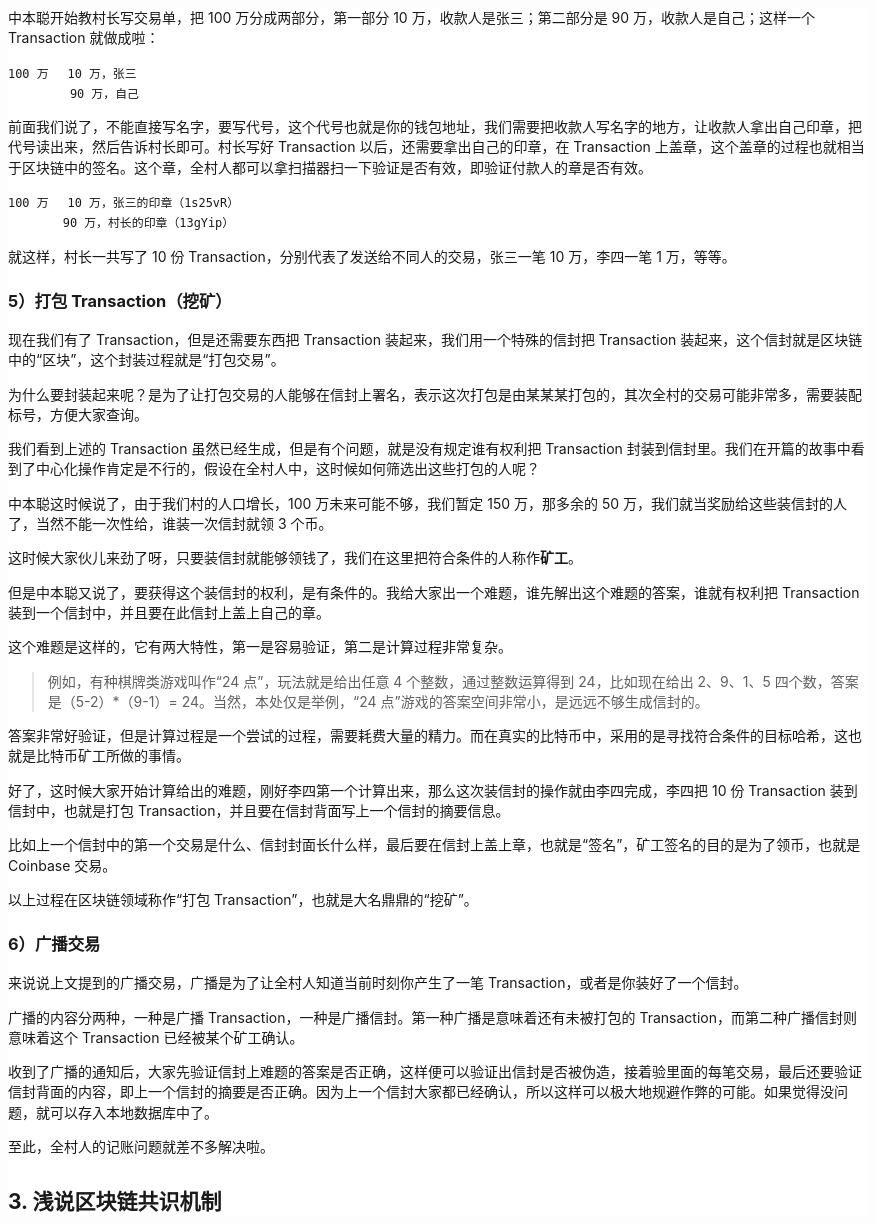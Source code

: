 中本聪开始教村长写交易单，把 100 万分成两部分，第一部分 10 万，收款人是张三；第二部分是 90 万，收款人是自己；这样一个 Transaction 就做成啦：

```plain
100 万 　10 万，张三
　　　　  90 万，自己
```

前面我们说了，不能直接写名字，要写代号，这个代号也就是你的钱包地址，我们需要把收款人写名字的地方，让收款人拿出自己印章，把代号读出来，然后告诉村长即可。村长写好 Transaction 以后，还需要拿出自己的印章，在 Transaction 上盖章，这个盖章的过程也就相当于区块链中的签名。这个章，全村人都可以拿扫描器扫一下验证是否有效，即验证付款人的章是否有效。

```plain
100 万 　10 万，张三的印章（1s25vR）
　　　　 90 万，村长的印章（13gYip）
```

就这样，村长一共写了 10 份 Transaction，分别代表了发送给不同人的交易，张三一笔 10 万，李四一笔 1 万，等等。

### 5）打包 Transaction（挖矿）

现在我们有了 Transaction，但是还需要东西把 Transaction 装起来，我们用一个特殊的信封把 Transaction 装起来，这个信封就是区块链中的“区块”，这个封装过程就是“打包交易”。

为什么要封装起来呢？是为了让打包交易的人能够在信封上署名，表示这次打包是由某某某打包的，其次全村的交易可能非常多，需要装配标号，方便大家查询。

我们看到上述的 Transaction 虽然已经生成，但是有个问题，就是没有规定谁有权利把 Transaction 封装到信封里。我们在开篇的故事中看到了中心化操作肯定是不行的，假设在全村人中，这时候如何筛选出这些打包的人呢？

中本聪这时候说了，由于我们村的人口增长，100 万未来可能不够，我们暂定 150 万，那多余的 50 万，我们就当奖励给这些装信封的人了，当然不能一次性给，谁装一次信封就领 3 个币。

这时候大家伙儿来劲了呀，只要装信封就能够领钱了，我们在这里把符合条件的人称作**矿工**。

但是中本聪又说了，要获得这个装信封的权利，是有条件的。我给大家出一个难题，谁先解出这个难题的答案，谁就有权利把 Transaction 装到一个信封中，并且要在此信封上盖上自己的章。

这个难题是这样的，它有两大特性，第一是容易验证，第二是计算过程非常复杂。

> 例如，有种棋牌类游戏叫作“24 点”，玩法就是给出任意 4 个整数，通过整数运算得到 24，比如现在给出 2、9、1、5 四个数，答案是（5-2）*（9-1）= 24。当然，本处仅是举例，“24 点”游戏的答案空间非常小，是远远不够生成信封的。

答案非常好验证，但是计算过程是一个尝试的过程，需要耗费大量的精力。而在真实的比特币中，采用的是寻找符合条件的目标哈希，这也就是比特币矿工所做的事情。

好了，这时候大家开始计算给出的难题，刚好李四第一个计算出来，那么这次装信封的操作就由李四完成，李四把 10 份 Transaction 装到信封中，也就是打包 Transaction，并且要在信封背面写上一个信封的摘要信息。

比如上一个信封中的第一个交易是什么、信封封面长什么样，最后要在信封上盖上章，也就是“签名”，矿工签名的目的是为了领币，也就是 Coinbase 交易。

以上过程在区块链领域称作“打包 Transaction”，也就是大名鼎鼎的“挖矿”。

### 6）广播交易

来说说上文提到的广播交易，广播是为了让全村人知道当前时刻你产生了一笔 Transaction，或者是你装好了一个信封。

广播的内容分两种，一种是广播 Transaction，一种是广播信封。第一种广播是意味着还有未被打包的 Transaction，而第二种广播信封则意味着这个 Transaction 已经被某个矿工确认。

收到了广播的通知后，大家先验证信封上难题的答案是否正确，这样便可以验证出信封是否被伪造，接着验里面的每笔交易，最后还要验证信封背面的内容，即上一个信封的摘要是否正确。因为上一个信封大家都已经确认，所以这样可以极大地规避作弊的可能。如果觉得没问题，就可以存入本地数据库中了。

至此，全村人的记账问题就差不多解决啦。

## 3. 浅说区块链共识机制

